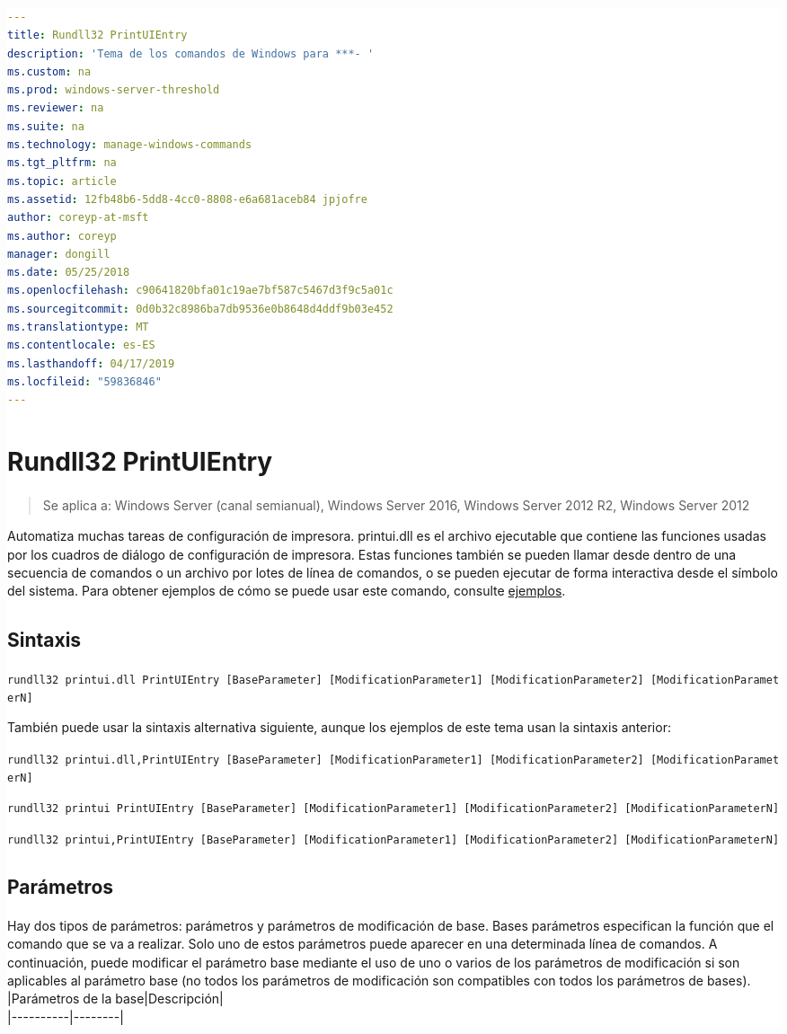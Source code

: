 ```yaml
---
title: Rundll32 PrintUIEntry
description: 'Tema de los comandos de Windows para ***- '
ms.custom: na
ms.prod: windows-server-threshold
ms.reviewer: na
ms.suite: na
ms.technology: manage-windows-commands
ms.tgt_pltfrm: na
ms.topic: article
ms.assetid: 12fb48b6-5dd8-4cc0-8808-e6a681aceb84 jpjofre
author: coreyp-at-msft
ms.author: coreyp
manager: dongill
ms.date: 05/25/2018
ms.openlocfilehash: c90641820bfa01c19ae7bf587c5467d3f9c5a01c
ms.sourcegitcommit: 0d0b32c8986ba7db9536e0b8648d4ddf9b03e452
ms.translationtype: MT
ms.contentlocale: es-ES
ms.lasthandoff: 04/17/2019
ms.locfileid: "59836846"
---
```

# <a name="rundll32-printuidllprintuientry"></a>Rundll32 PrintUIEntry

>Se aplica a: Windows Server (canal semianual), Windows Server 2016, Windows Server 2012 R2, Windows Server 2012

Automatiza muchas tareas de configuración de impresora. printui.dll es el archivo ejecutable que contiene las funciones usadas por los cuadros de diálogo de configuración de impresora. Estas funciones también se pueden llamar desde dentro de una secuencia de comandos o un archivo por lotes de línea de comandos, o se pueden ejecutar de forma interactiva desde el símbolo del sistema. Para obtener ejemplos de cómo se puede usar este comando, consulte [ejemplos](#BKMK_Examples).  
## <a name="syntax"></a>Sintaxis  
```  
rundll32 printui.dll PrintUIEntry [BaseParameter] [ModificationParameter1] [ModificationParameter2] [ModificationParameterN]  
```  
También puede usar la sintaxis alternativa siguiente, aunque los ejemplos de este tema usan la sintaxis anterior:  
```  
rundll32 printui.dll,PrintUIEntry [BaseParameter] [ModificationParameter1] [ModificationParameter2] [ModificationParameterN]  
```  
```  
rundll32 printui PrintUIEntry [BaseParameter] [ModificationParameter1] [ModificationParameter2] [ModificationParameterN]  
```  
```  
rundll32 printui,PrintUIEntry [BaseParameter] [ModificationParameter1] [ModificationParameter2] [ModificationParameterN]  
```  
## <a name="parameters"></a>Parámetros  
Hay dos tipos de parámetros: parámetros y parámetros de modificación de base. Bases parámetros especifican la función que el comando que se va a realizar. Solo uno de estos parámetros puede aparecer en una determinada línea de comandos. A continuación, puede modificar el parámetro base mediante el uso de uno o varios de los parámetros de modificación si son aplicables al parámetro base (no todos los parámetros de modificación son compatibles con todos los parámetros de bases).  
|Parámetros de la base|Descripción|  
|----------|--------|  